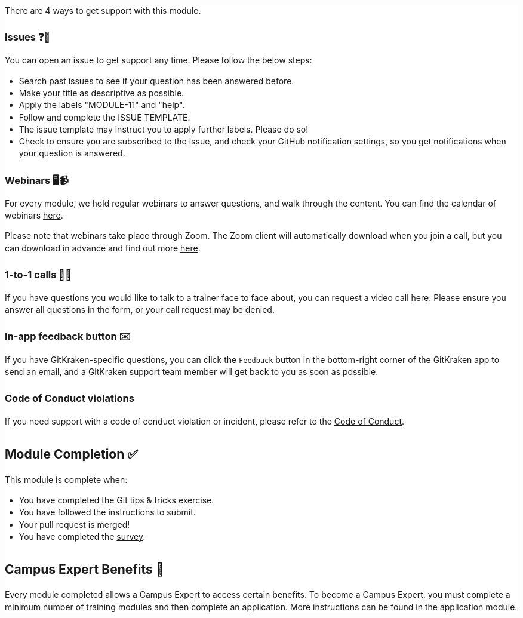 There are 4 ways to get support with this module.

### Issues ❓💬

You can open an issue to get support any time. Please follow the below steps:

- Search past issues to see if your question has been answered before.
- Make your title as descriptive as possible.
- Apply the labels "MODULE-11" and "help".
- Follow and complete the ISSUE TEMPLATE.
- The issue template may instruct you to apply further labels. Please do so!
- Check to ensure you are subscribed to the issue, and check your GitHub notification settings, so you get notifications when your question is answered.


### Webinars 🖥📹

For every module, we hold regular webinars to answer questions, and walk through the content.
You can find the calendar of webinars [here](https://calendar.google.com/calendar/ical/github.com_ei82gchda2egevr7aukq6uj1f0%40group.calendar.google.com/public/basic.ics).  

Please note that webinars take place through Zoom. The Zoom client will automatically download when you join a call, but you can download in advance and find out more [here](https://zoom.us/download).

### 1-to-1 calls 💖📞

If you have questions you would like to talk to a trainer face to face about, you can request a video call [here](https://calendly.com/joenash/campus-experts-support). Please ensure you answer all questions in the form, or your call request may be denied.

### In-app feedback button ✉️

If you have GitKraken-specific questions, you can click the `Feedback` button in the bottom-right corner of the GitKraken app to send an email, and a GitKraken support team member will get back to you as soon as possible.

### Code of Conduct violations

If you need support with a code of conduct violation or incident, please refer to the [Code of Conduct](../CODE_OF_CONDUCT.md).

## Module Completion ✅

This module is complete when:
- You have completed the Git tips & tricks exercise.
- You have followed the instructions to submit.
- Your pull request is merged!
- You have completed the [survey](https://goo.gl/forms/yWLpRp4xycPs6PKS2).

## Campus Expert Benefits 🏅

Every module completed allows a Campus Expert to access certain benefits. To become a Campus Expert, you must complete a minimum number of training modules and then complete an application. More instructions can be found in the application module.
